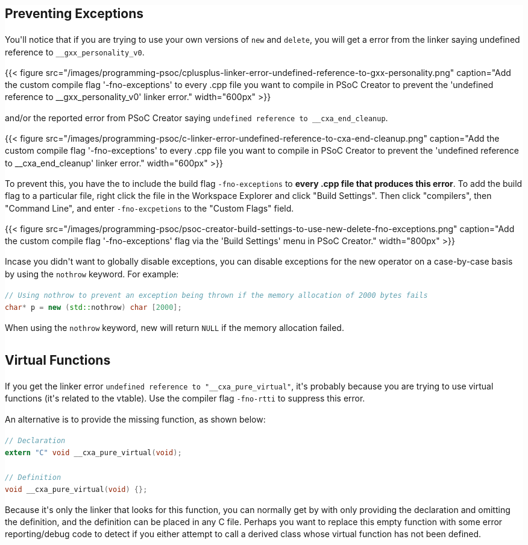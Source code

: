 ## Preventing Exceptions

You'll notice that if you are trying to use your own versions of `new` and `delete`, you will get a error from the linker saying undefined reference to `__gxx_personality_v0`.

{{< figure src="/images/programming-psoc/cplusplus-linker-error-undefined-reference-to-gxx-personality.png" caption="Add the custom compile flag '-fno-exceptions' to every .cpp file you want to compile in PSoC Creator to prevent the 'undefined reference to __gxx_personality_v0' linker error."  width="600px" >}}

and/or the reported error from PSoC Creator saying `undefined reference to __cxa_end_cleanup`.

{{< figure src="/images/programming-psoc/c-linker-error-undefined-reference-to-cxa-end-cleanup.png" caption="Add the custom compile flag '-fno-exceptions' to every .cpp file you want to compile in PSoC Creator to prevent the 'undefined reference to __cxa_end_cleanup' linker error."  width="600px" >}}

To prevent this, you have the to include the build flag `-fno-exceptions` to **every .cpp file that produces this error**. To add the build flag to a particular file, right click the file in the Workspace Explorer and click "Build Settings". Then click "compilers", then "Command Line", and enter `-fno-excpetions` to the "Custom Flags" field.

{{< figure src="/images/programming-psoc/psoc-creator-build-settings-to-use-new-delete-fno-exceptions.png" caption="Add the custom compile flag '-fno-exceptions' flag via the 'Build Settings' menu in PSoC Creator."  width="800px" >}}

Incase you didn't want to globally disable exceptions, you can disable exceptions for the new operator on a case-by-case basis by using the `nothrow` keyword. For example:

```c++
// Using nothrow to prevent an exception being thrown if the memory allocation of 2000 bytes fails
char* p = new (std::nothrow) char [2000];
```

When using the `nothrow` keyword, new will return `NULL` if the memory allocation failed.

## Virtual Functions

If you get the linker error `undefined reference to "__cxa_pure_virtual"`, it's probably because you are trying to use virtual functions (it's related to the vtable). Use the compiler flag `-fno-rtti` to suppress this error.

An alternative is to provide the missing function, as shown below:
    
```c
// Declaration
extern "C" void __cxa_pure_virtual(void); 

// Definition
void __cxa_pure_virtual(void) {}; 
```

Because it's only the linker that looks for this function, you can normally get by with only providing the declaration and omitting the definition, and the definition can be placed in any C file. Perhaps you want to replace this empty function with some error reporting/debug code to detect if you either attempt to call a derived class whose virtual function has not been defined.
